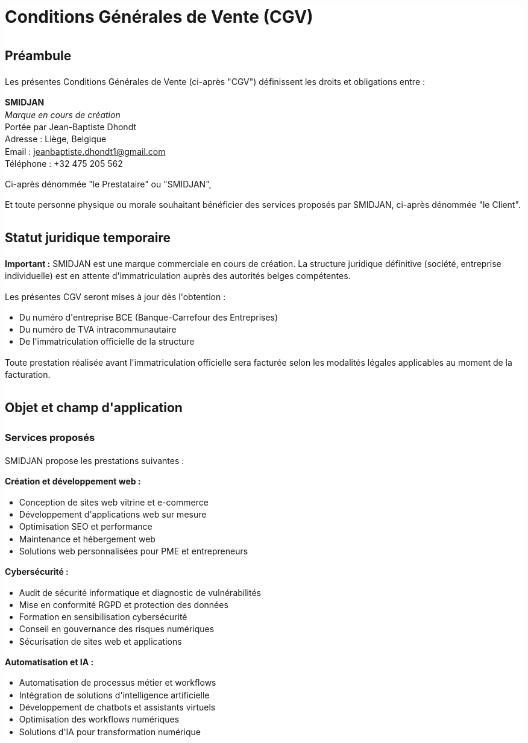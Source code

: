 ﻿# Conditions Générales de Vente (CGV)

## Préambule

Les présentes Conditions Générales de Vente (ci-après "CGV") définissent les droits et obligations entre :

**SMIDJAN**  
*Marque en cours de création*  
Portée par Jean-Baptiste Dhondt  
Adresse : Liège, Belgique  
Email : jeanbaptiste.dhondt1@gmail.com  
Téléphone : +32 475 205 562

Ci-après dénommée "le Prestataire" ou "SMIDJAN",

Et toute personne physique ou morale souhaitant bénéficier des services proposés par SMIDJAN, ci-après dénommée "le Client".

## Statut juridique temporaire

**Important :** SMIDJAN est une marque commerciale en cours de création. La structure juridique définitive (société, entreprise individuelle) est en attente d'immatriculation auprès des autorités belges compétentes.

Les présentes CGV seront mises à jour dès l'obtention :
- Du numéro d'entreprise BCE (Banque-Carrefour des Entreprises)
- Du numéro de TVA intracommunautaire
- De l'immatriculation officielle de la structure

Toute prestation réalisée avant l'immatriculation officielle sera facturée selon les modalités légales applicables au moment de la facturation.

## Objet et champ d'application

### Services proposés

SMIDJAN propose les prestations suivantes :

**Création et développement web :**
- Conception de sites web vitrine et e-commerce
- Développement d'applications web sur mesure
- Optimisation SEO et performance
- Maintenance et hébergement web
- Solutions web personnalisées pour PME et entrepreneurs

**Cybersécurité :**
- Audit de sécurité informatique et diagnostic de vulnérabilités
- Mise en conformité RGPD et protection des données
- Formation en sensibilisation cybersécurité
- Conseil en gouvernance des risques numériques
- Sécurisation de sites web et applications

**Automatisation et IA :**
- Automatisation de processus métier et workflows
- Intégration de solutions d'intelligence artificielle
- Développement de chatbots et assistants virtuels
- Optimisation des workflows numériques
- Solutions d'IA pour transformation numérique
